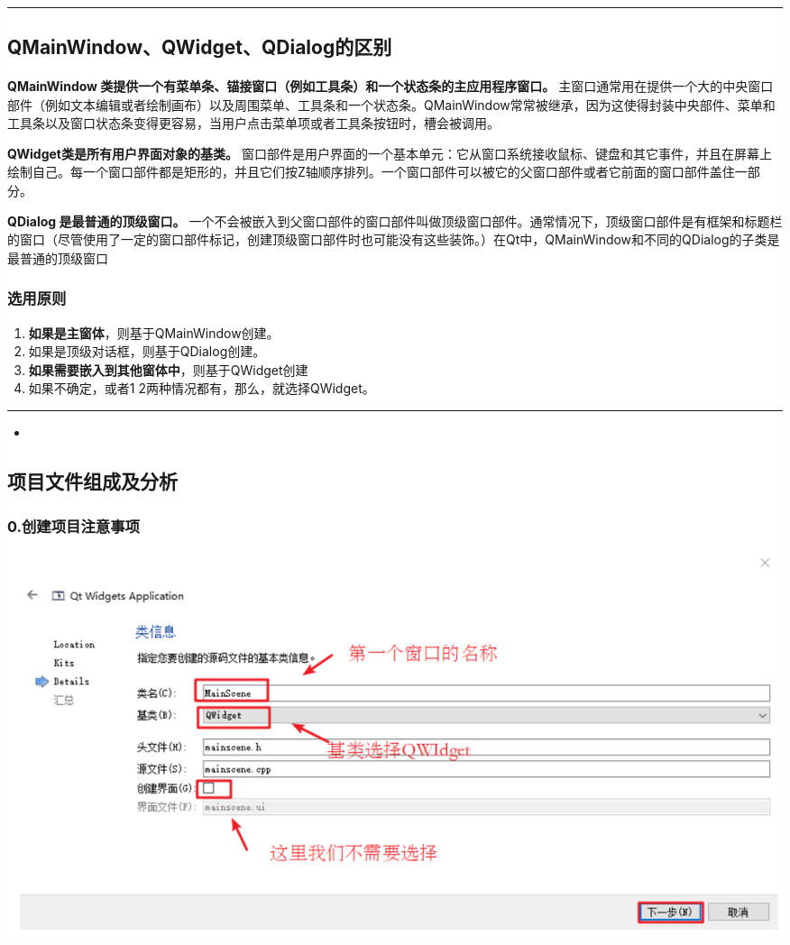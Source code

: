 

-------------------





##   QMainWindow、QWidget、QDialog的区别

**QMainWindow 类提供一个有菜单条、锚接窗口（例如工具条）和一个状态条的主应用程序窗口。** 主窗口通常用在提供一个大的中央窗口部件（例如文本编辑或者绘制画布）以及周围菜单、工具条和一个状态条。QMainWindow常常被继承，因为这使得封装中央部件、菜单和工具条以及窗口状态条变得更容易，当用户点击菜单项或者工具条按钮时，槽会被调用。

**QWidget类是所有用户界面对象的基类。** 窗口部件是用户界面的一个基本单元：它从窗口系统接收鼠标、键盘和其它事件，并且在屏幕上绘制自己。每一个窗口部件都是矩形的，并且它们按Z轴顺序排列。一个窗口部件可以被它的父窗口部件或者它前面的窗口部件盖住一部分。

**QDialog 是最普通的顶级窗口。** 一个不会被嵌入到父窗口部件的窗口部件叫做顶级窗口部件。通常情况下，顶级窗口部件是有框架和标题栏的窗口（尽管使用了一定的窗口部件标记，创建顶级窗口部件时也可能没有这些装饰。）在Qt中，QMainWindow和不同的QDialog的子类是最普通的顶级窗口

###  选用原则

1. **如果是主窗体**，则基于QMainWindow创建。
2. 如果是顶级对话框，则基于QDialog创建。
3. **如果需要嵌入到其他窗体中**，则基于QWidget创建
4. 如果不确定，或者1 2两种情况都有，那么，就选择QWidget。



-------------

- 



## 项目文件组成及分析

### 0.创建项目注意事项

![image-20220718164826418](Qt.assets/image-20220718164826418.png)
